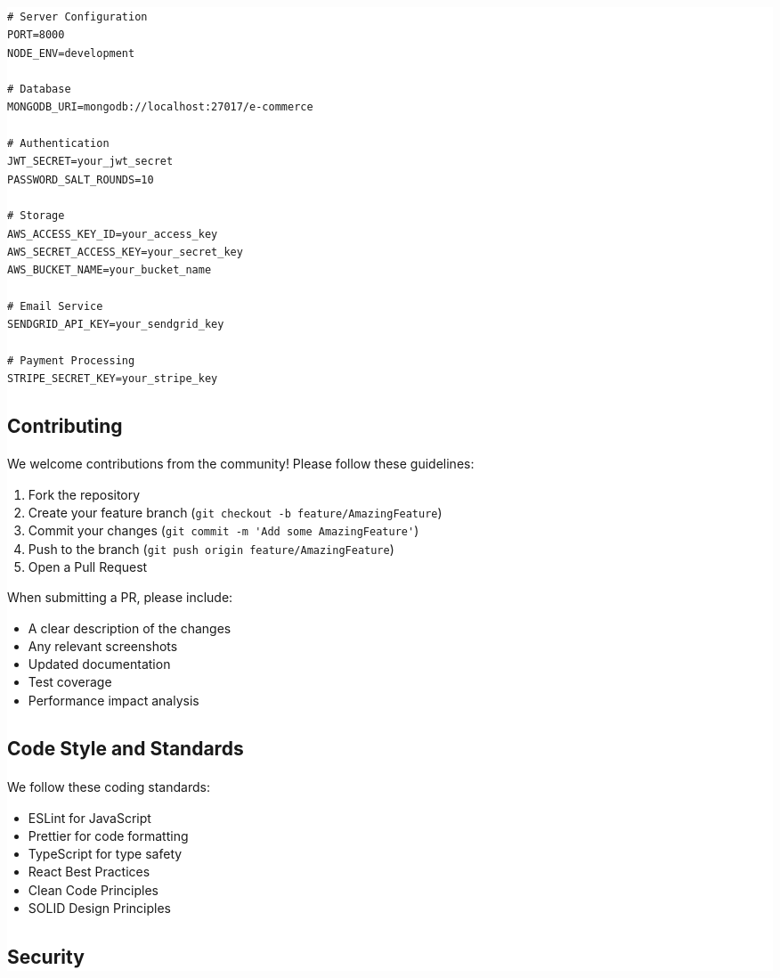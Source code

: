 ```
# Server Configuration
PORT=8000
NODE_ENV=development

# Database
MONGODB_URI=mongodb://localhost:27017/e-commerce

# Authentication
JWT_SECRET=your_jwt_secret
PASSWORD_SALT_ROUNDS=10

# Storage
AWS_ACCESS_KEY_ID=your_access_key
AWS_SECRET_ACCESS_KEY=your_secret_key
AWS_BUCKET_NAME=your_bucket_name

# Email Service
SENDGRID_API_KEY=your_sendgrid_key

# Payment Processing
STRIPE_SECRET_KEY=your_stripe_key
```

## Contributing

We welcome contributions from the community! Please follow these guidelines:

1. Fork the repository
2. Create your feature branch (`git checkout -b feature/AmazingFeature`)
3. Commit your changes (`git commit -m 'Add some AmazingFeature'`)
4. Push to the branch (`git push origin feature/AmazingFeature`)
5. Open a Pull Request

When submitting a PR, please include:
- A clear description of the changes
- Any relevant screenshots
- Updated documentation
- Test coverage
- Performance impact analysis

## Code Style and Standards

We follow these coding standards:

- ESLint for JavaScript
- Prettier for code formatting
- TypeScript for type safety
- React Best Practices
- Clean Code Principles
- SOLID Design Principles

## Security
